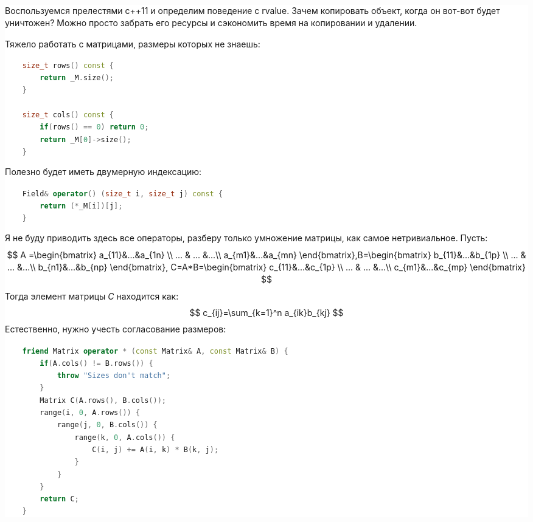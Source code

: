 Воспользуемся прелестями c++11 и определим поведение с rvalue. Зачем копировать объект, когда он вот-вот будет уничтожен? Можно просто забрать его ресурсы и сэкономить время на копировании и удалении.

Тяжело работать с матрицами, размеры которых не знаешь:

~~~c++
    size_t rows() const {
        return _M.size();
    }
    
    size_t cols() const {
        if(rows() == 0) return 0;
        return _M[0]->size();
    }
~~~

Полезно будет иметь двумерную индексацию:

~~~c++
    Field& operator() (size_t i, size_t j) const {
        return (*_M[i])[j];
    }
~~~

Я не буду приводить здесь все операторы, разберу только умножение матрицы, как самое нетривиальное. Пусть:
$$
A =\begin{bmatrix}
a_{11}&...&a_{1n} \\
... & ... &...\\
a_{m1}&...&a_{mn}
\end{bmatrix},B=\begin{bmatrix}
b_{11}&...&b_{1p} \\
... & ... &...\\
b_{n1}&...&b_{np}
\end{bmatrix},
C=A*B=\begin{bmatrix}
c_{11}&...&c_{1p} \\
... & ... &...\\
c_{m1}&...&c_{mp}
\end{bmatrix}
$$
Тогда элемент матрицы $C$ находится как:
$$
c_{ij}=\sum_{k=1}^n a_{ik}b_{kj}
$$
Естественно, нужно учесть согласование размеров:

~~~c++
    friend Matrix operator * (const Matrix& A, const Matrix& B) {
        if(A.cols() != B.rows()) {
            throw "Sizes don't match";
        }
        Matrix C(A.rows(), B.cols());
        range(i, 0, A.rows()) {
            range(j, 0, B.cols()) {
                range(k, 0, A.cols()) {
                    C(i, j) += A(i, k) * B(k, j);
                }
            }
        }
        return C;
    }
~~~
